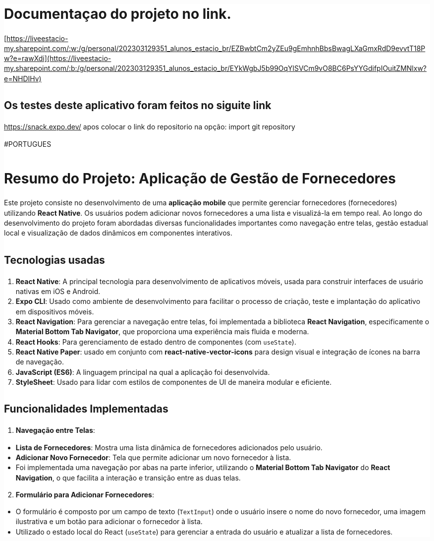 # Documentaçao do projeto no link.

[https://liveestacio-my.sharepoint.com/:w:/g/personal/202303129351_alunos_estacio_br/EZBwbtCm2yZEu9gEmhnhBbsBwagLXaGmxRdD9evvtT18Pw?e=rawXdi](https://liveestacio-my.sharepoint.com/:b:/g/personal/202303129351_alunos_estacio_br/EYkWgbJ5b99OqYlSVCm9vO8BC6PsYYGdifpIOuitZMNlxw?e=NHDIHv)

## Os testes deste aplicativo foram feitos no siguite link
https://snack.expo.dev/
apos colocar o link do repositorio na opção: import git repository

#PORTUGUES

# Resumo do Projeto: Aplicação de Gestão de Fornecedores

Este projeto consiste no desenvolvimento de uma **aplicação mobile** que permite gerenciar fornecedores (fornecedores) utilizando **React Native**. Os usuários podem adicionar novos fornecedores a uma lista e visualizá-la em tempo real. Ao longo do desenvolvimento do projeto foram abordadas diversas funcionalidades importantes como navegação entre telas, gestão estadual local e visualização de dados dinâmicos em componentes interativos.

## Tecnologias usadas

1. **React Native**: A principal tecnologia para desenvolvimento de aplicativos móveis, usada para construir interfaces de usuário nativas em iOS e Android.
2. **Expo CLI**: Usado como ambiente de desenvolvimento para facilitar o processo de criação, teste e implantação do aplicativo em dispositivos móveis.
3. **React Navigation**: Para gerenciar a navegação entre telas, foi implementada a biblioteca **React Navigation**, especificamente o **Material Bottom Tab Navigator**, que proporciona uma experiência mais fluida e moderna.
4. **React Hooks**: Para gerenciamento de estado dentro de componentes (com `useState`).
5. **React Native Paper**: usado em conjunto com **react-native-vector-icons** para design visual e integração de ícones na barra de navegação.
6. **JavaScript (ES6)**: A linguagem principal na qual a aplicação foi desenvolvida.
7. **StyleSheet**: Usado para lidar com estilos de componentes de UI de maneira modular e eficiente.

## Funcionalidades Implementadas

1. **Navegação entre Telas**:
 - **Lista de Fornecedores**: Mostra uma lista dinâmica de fornecedores adicionados pelo usuário.
 - **Adicionar Novo Fornecedor**: Tela que permite adicionar um novo fornecedor à lista.
 - Foi implementada uma navegação por abas na parte inferior, utilizando o **Material Bottom Tab Navigator** do **React Navigation**, o que facilita a interação e transição entre as duas telas.

2. **Formulário para Adicionar Fornecedores**:
 - O formulário é composto por um campo de texto (`TextInput`) onde o usuário insere o nome do novo fornecedor, uma imagem ilustrativa e um botão para adicionar o fornecedor à lista.
 - Utilizado o estado local do React (`useState`) para gerenciar a entrada do usuário e atualizar a lista de fornecedores.
